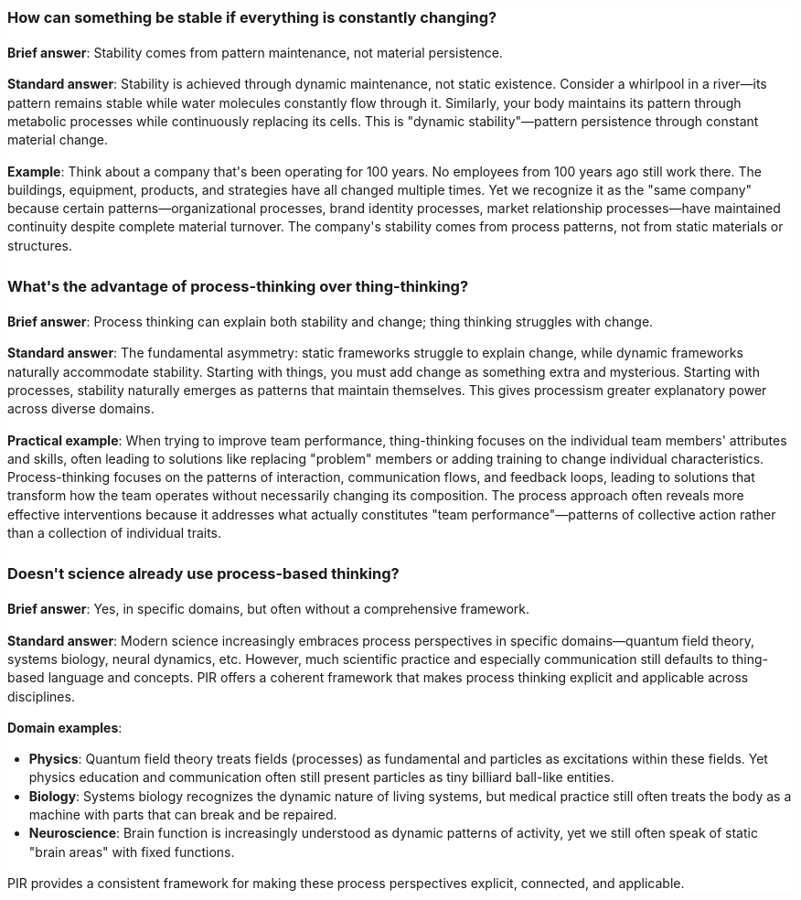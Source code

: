 ### How can something be stable if everything is constantly changing?
**Brief answer**: Stability comes from pattern maintenance, not material persistence.

**Standard answer**: Stability is achieved through dynamic maintenance, not static existence. Consider a whirlpool in a river—its pattern remains stable while water molecules constantly flow through it. Similarly, your body maintains its pattern through metabolic processes while continuously replacing its cells. This is "dynamic stability"—pattern persistence through constant material change.

**Example**: Think about a company that's been operating for 100 years. No employees from 100 years ago still work there. The buildings, equipment, products, and strategies have all changed multiple times. Yet we recognize it as the "same company" because certain patterns—organizational processes, brand identity processes, market relationship processes—have maintained continuity despite complete material turnover. The company's stability comes from process patterns, not from static materials or structures.

### What's the advantage of process-thinking over thing-thinking?
**Brief answer**: Process thinking can explain both stability and change; thing thinking struggles with change.

**Standard answer**: The fundamental asymmetry: static frameworks struggle to explain change, while dynamic frameworks naturally accommodate stability. Starting with things, you must add change as something extra and mysterious. Starting with processes, stability naturally emerges as patterns that maintain themselves. This gives processism greater explanatory power across diverse domains.

**Practical example**: When trying to improve team performance, thing-thinking focuses on the individual team members' attributes and skills, often leading to solutions like replacing "problem" members or adding training to change individual characteristics. Process-thinking focuses on the patterns of interaction, communication flows, and feedback loops, leading to solutions that transform how the team operates without necessarily changing its composition. The process approach often reveals more effective interventions because it addresses what actually constitutes "team performance"—patterns of collective action rather than a collection of individual traits.

### Doesn't science already use process-based thinking?
**Brief answer**: Yes, in specific domains, but often without a comprehensive framework.

**Standard answer**: Modern science increasingly embraces process perspectives in specific domains—quantum field theory, systems biology, neural dynamics, etc. However, much scientific practice and especially communication still defaults to thing-based language and concepts. PIR offers a coherent framework that makes process thinking explicit and applicable across disciplines.

**Domain examples**:
- **Physics**: Quantum field theory treats fields (processes) as fundamental and particles as excitations within these fields. Yet physics education and communication often still present particles as tiny billiard ball-like entities.
- **Biology**: Systems biology recognizes the dynamic nature of living systems, but medical practice still often treats the body as a machine with parts that can break and be repaired.
- **Neuroscience**: Brain function is increasingly understood as dynamic patterns of activity, yet we still often speak of static "brain areas" with fixed functions.

PIR provides a consistent framework for making these process perspectives explicit, connected, and applicable.
